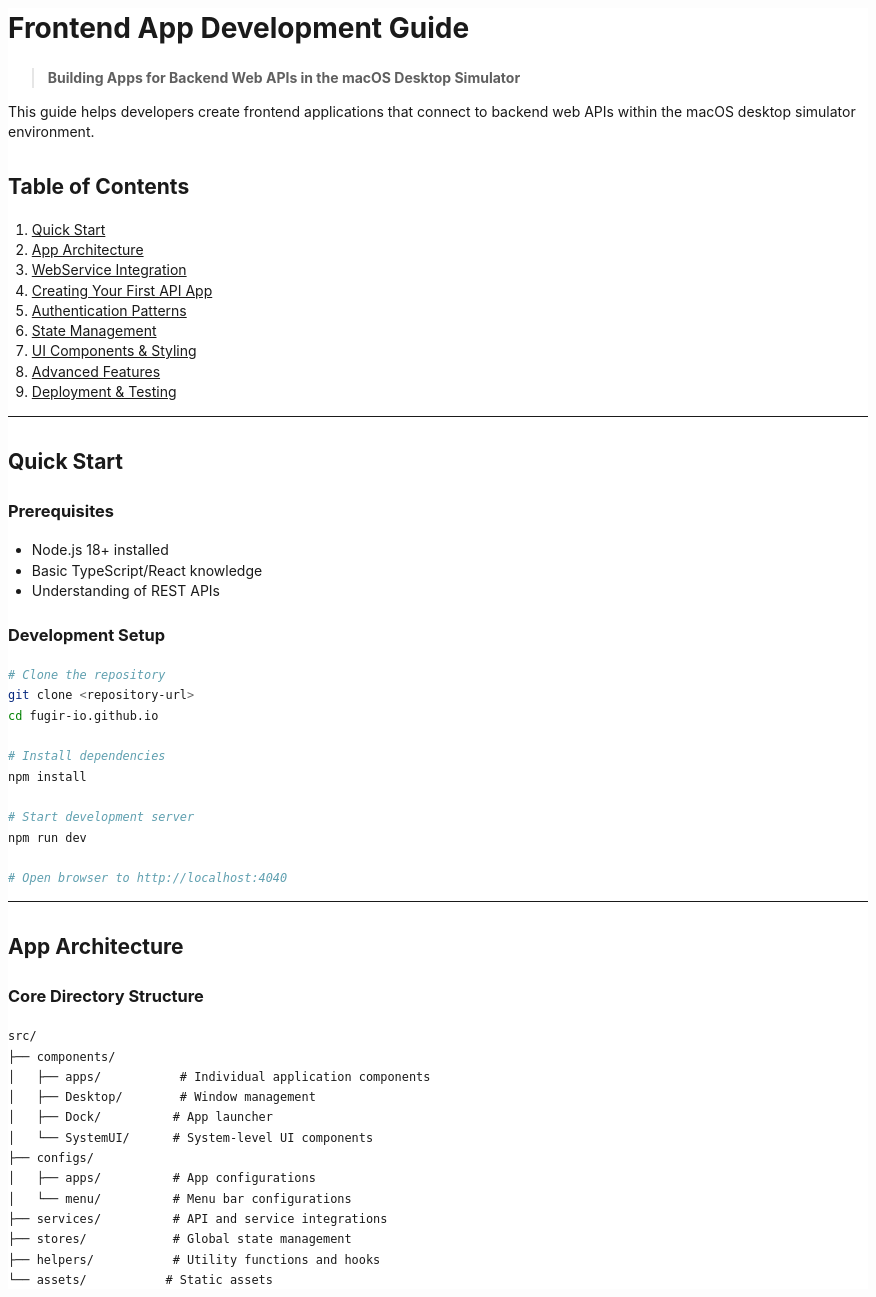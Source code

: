 # Frontend App Development Guide

> **Building Apps for Backend Web APIs in the macOS Desktop Simulator**

This guide helps developers create frontend applications that connect to backend web APIs within the macOS desktop simulator environment.

## Table of Contents

1. [Quick Start](#quick-start)
2. [App Architecture](#app-architecture)
3. [WebService Integration](#webservice-integration)
4. [Creating Your First API App](#creating-your-first-api-app)
5. [Authentication Patterns](#authentication-patterns)
6. [State Management](#state-management)
7. [UI Components & Styling](#ui-components--styling)
8. [Advanced Features](#advanced-features)
9. [Deployment & Testing](#deployment--testing)

---

## Quick Start

### Prerequisites
- Node.js 18+ installed
- Basic TypeScript/React knowledge
- Understanding of REST APIs

### Development Setup
```bash
# Clone the repository
git clone <repository-url>
cd fugir-io.github.io

# Install dependencies
npm install

# Start development server
npm run dev

# Open browser to http://localhost:4040
```

---

## App Architecture

### Core Directory Structure
```
src/
├── components/
│   ├── apps/           # Individual application components
│   ├── Desktop/        # Window management
│   ├── Dock/          # App launcher
│   └── SystemUI/      # System-level UI components
├── configs/
│   ├── apps/          # App configurations
│   └── menu/          # Menu bar configurations
├── services/          # API and service integrations
├── stores/            # Global state management
├── helpers/           # Utility functions and hooks
└── assets/           # Static assets
```